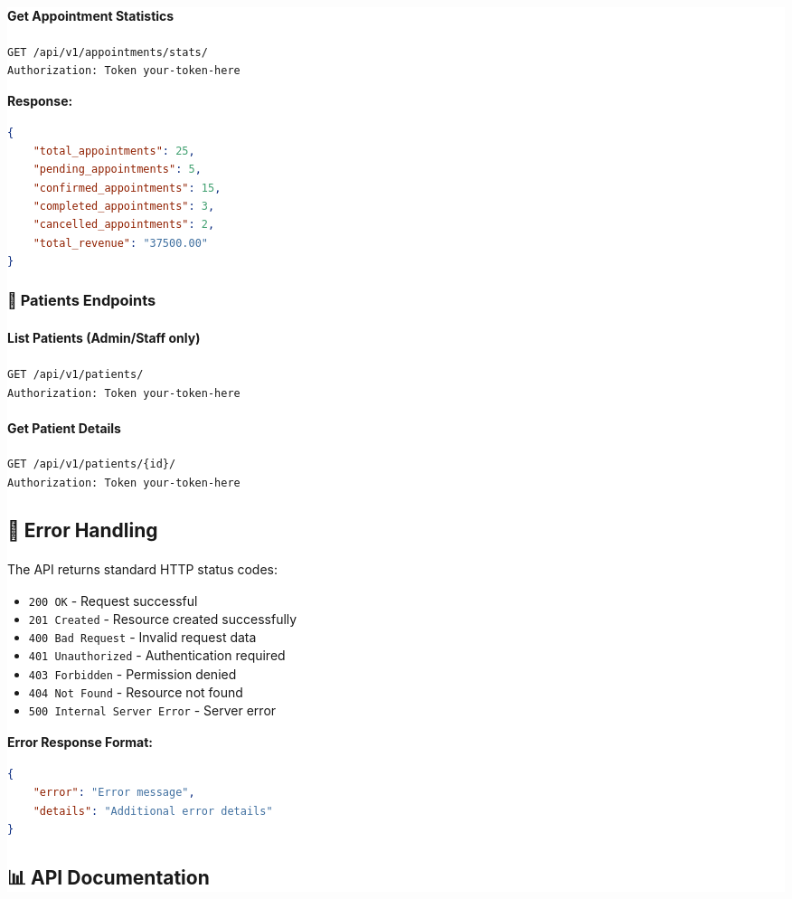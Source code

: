 #### **Get Appointment Statistics**
```http
GET /api/v1/appointments/stats/
Authorization: Token your-token-here
```

**Response:**
```json
{
    "total_appointments": 25,
    "pending_appointments": 5,
    "confirmed_appointments": 15,
    "completed_appointments": 3,
    "cancelled_appointments": 2,
    "total_revenue": "37500.00"
}
```

### 👥 **Patients Endpoints**

#### **List Patients** (Admin/Staff only)
```http
GET /api/v1/patients/
Authorization: Token your-token-here
```

#### **Get Patient Details**
```http
GET /api/v1/patients/{id}/
Authorization: Token your-token-here
```

## 🔧 **Error Handling**

The API returns standard HTTP status codes:

- `200 OK` - Request successful
- `201 Created` - Resource created successfully
- `400 Bad Request` - Invalid request data
- `401 Unauthorized` - Authentication required
- `403 Forbidden` - Permission denied
- `404 Not Found` - Resource not found
- `500 Internal Server Error` - Server error

**Error Response Format:**
```json
{
    "error": "Error message",
    "details": "Additional error details"
}
```

## 📊 **API Documentation**

